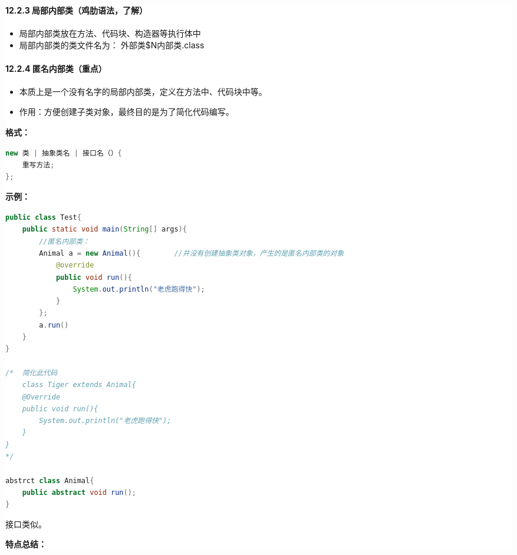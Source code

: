 

#### 12.2.3 局部内部类（鸡肋语法，了解）

- 局部内部类放在方法、代码块、构造器等执行体中
- 局部内部类的类文件名为： 外部类$N内部类.class



#### 12.2.4 匿名内部类（重点）

- 本质上是一个没有名字的局部内部类，定义在方法中、代码块中等。

- 作用：方便创建子类对象，最终目的是为了简化代码编写。

**格式：**

```java
new 类 | 抽象类名 | 接口名（）{
	重写方法;
};
```

**示例：**

```java
public class Test{
    public static void main(String[] args){
        //匿名内部类：
        Animal a = new Animal(){		//并没有创建抽象类对象，产生的是匿名内部类的对象
            @override
            public void run(){
                System.out.println("老虎跑得快");
            }
        };
        a.run()		
    }
}

/*	简化此代码
    class Tiger extends Animal{
    @Override
    public void run(){
        System.out.println("老虎跑得快");
    }
}
*/

abstrct class Animal{
    public abstract void run();
}
```

接口类似。



**特点总结：**
